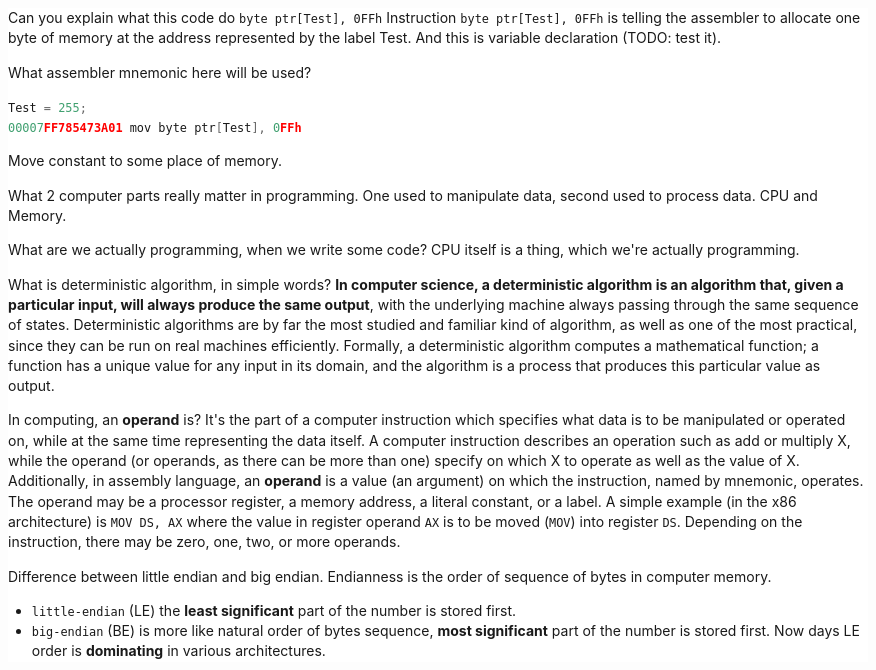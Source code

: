 Can you explain what this code do `byte ptr[Test], 0FFh`
&#10;
Instruction `byte ptr[Test], 0FFh` is telling the assembler to allocate one byte
of memory at the address represented by the label Test. And this is variable
declaration (TODO: test it).

What assembler mnemonic here will be used?
```c
Test = 255;
00007FF785473A01 mov byte ptr[Test], 0FFh
```
&#10;
Move constant to some place of memory.

What 2 computer parts really matter in programming. One used to manipulate data,
second used to process data.
&#10;
CPU and Memory.

What are we actually programming, when we write some code?
&#10;
CPU itself is a
thing, which we're actually programming.

What is deterministic algorithm, in simple words?
&#10;
**In computer science, a deterministic algorithm is an algorithm that, given a
particular input, will always produce the same output**, with the underlying
machine always passing through the same sequence of states. Deterministic
algorithms are by far the most studied and familiar kind of algorithm, as well
as one of the most practical, since they can be run on real machines
efficiently. Formally, a deterministic algorithm computes a mathematical
function; a function has a unique value for any input in its domain, and the
algorithm is a process that produces this particular value as output.


In computing, an **operand** is?
&#10;
It's the part of a computer instruction which specifies what data is to be
manipulated or operated on, while at the same time representing the data itself.
A computer instruction describes an operation such as add or multiply X, while
the operand (or operands, as there can be more than one) specify on which X to
operate as well as the value of X. Additionally, in assembly language, an
**operand** is a value (an argument) on which the instruction, named by
mnemonic, operates. The operand may be a processor register, a memory address, a
literal constant, or a label. A simple example (in the x86 architecture) is `MOV
DS, AX` where the value in register operand `AX` is to be moved (`MOV`) into
register `DS`. Depending on the instruction, there may be zero, one, two, or
more operands.

Difference between little endian and big endian.
&#10;
Endianness is the order of sequence of bytes in computer memory.
- `little-endian` (LE) the **least significant** part of the number is stored
first.
- `big-endian` (BE) is more like natural order of bytes sequence, **most
significant** part of the number is stored first. Now days LE order is
**dominating** in various architectures.
